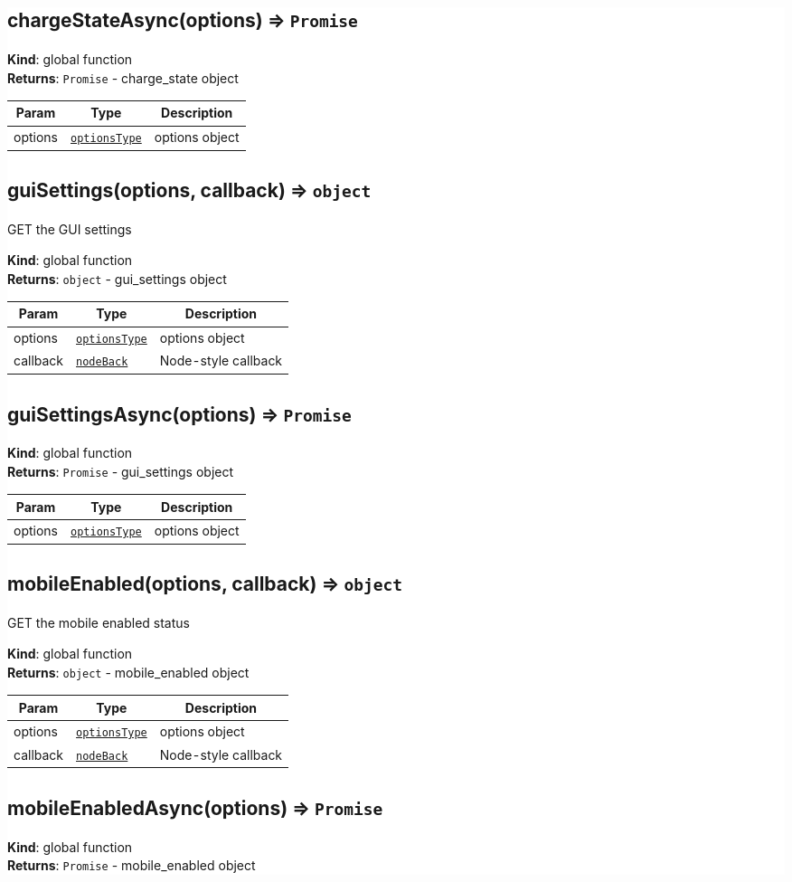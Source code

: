 <a name="chargeStateAsync"></a>

## chargeStateAsync(options) ⇒ <code>Promise</code>
**Kind**: global function  
**Returns**: <code>Promise</code> - charge_state object  

| Param | Type | Description |
| --- | --- | --- |
| options | [<code>optionsType</code>](#optionsType) | options object |

<a name="guiSettings"></a>

## guiSettings(options, callback) ⇒ <code>object</code>
GET the GUI settings

**Kind**: global function  
**Returns**: <code>object</code> - gui_settings object  

| Param | Type | Description |
| --- | --- | --- |
| options | [<code>optionsType</code>](#optionsType) | options object |
| callback | [<code>nodeBack</code>](#nodeBack) | Node-style callback |

<a name="guiSettingsAsync"></a>

## guiSettingsAsync(options) ⇒ <code>Promise</code>
**Kind**: global function  
**Returns**: <code>Promise</code> - gui_settings object  

| Param | Type | Description |
| --- | --- | --- |
| options | [<code>optionsType</code>](#optionsType) | options object |

<a name="mobileEnabled"></a>

## mobileEnabled(options, callback) ⇒ <code>object</code>
GET the mobile enabled status

**Kind**: global function  
**Returns**: <code>object</code> - mobile_enabled object  

| Param | Type | Description |
| --- | --- | --- |
| options | [<code>optionsType</code>](#optionsType) | options object |
| callback | [<code>nodeBack</code>](#nodeBack) | Node-style callback |

<a name="mobileEnabledAsync"></a>

## mobileEnabledAsync(options) ⇒ <code>Promise</code>
**Kind**: global function  
**Returns**: <code>Promise</code> - mobile_enabled object  
